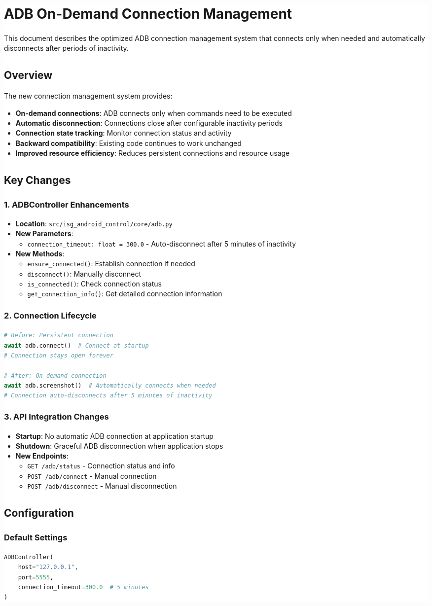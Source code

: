 # ADB On-Demand Connection Management

This document describes the optimized ADB connection management system that connects only when needed and automatically disconnects after periods of inactivity.

## Overview

The new connection management system provides:

- **On-demand connections**: ADB connects only when commands need to be executed
- **Automatic disconnection**: Connections close after configurable inactivity periods
- **Connection state tracking**: Monitor connection status and activity
- **Backward compatibility**: Existing code continues to work unchanged
- **Improved resource efficiency**: Reduces persistent connections and resource usage

## Key Changes

### 1. ADBController Enhancements
- **Location**: `src/isg_android_control/core/adb.py`
- **New Parameters**:
  - `connection_timeout: float = 300.0` - Auto-disconnect after 5 minutes of inactivity
- **New Methods**:
  - `ensure_connected()`: Establish connection if needed
  - `disconnect()`: Manually disconnect
  - `is_connected()`: Check connection status
  - `get_connection_info()`: Get detailed connection information

### 2. Connection Lifecycle
```python
# Before: Persistent connection
await adb.connect()  # Connect at startup
# Connection stays open forever

# After: On-demand connection
await adb.screenshot()  # Automatically connects when needed
# Connection auto-disconnects after 5 minutes of inactivity
```

### 3. API Integration Changes
- **Startup**: No automatic ADB connection at application startup
- **Shutdown**: Graceful ADB disconnection when application stops
- **New Endpoints**:
  - `GET /adb/status` - Connection status and info
  - `POST /adb/connect` - Manual connection
  - `POST /adb/disconnect` - Manual disconnection

## Configuration

### Default Settings
```python
ADBController(
    host="127.0.0.1",
    port=5555,
    connection_timeout=300.0  # 5 minutes
)
```
